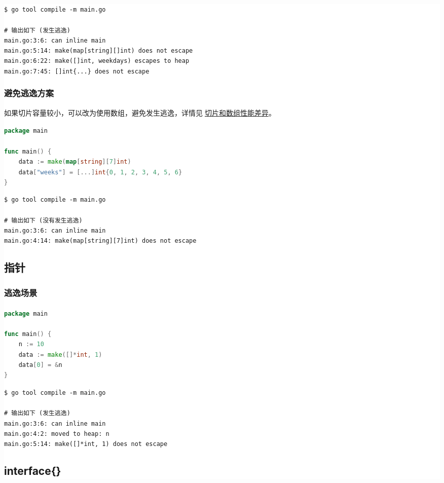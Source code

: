 ```shell
$ go tool compile -m main.go

# 输出如下 (发生逃逸)
main.go:3:6: can inline main
main.go:5:14: make(map[string][]int) does not escape
main.go:6:22: make([]int, weekdays) escapes to heap
main.go:7:45: []int{...} does not escape
```

### 避免逃逸方案

如果切片容量较小，可以改为使用数组，避免发生逃逸，详情见 [切片和数组性能差异](slice_with_array.md)。

```go
package main

func main() {
	data := make(map[string][7]int)
	data["weeks"] = [...]int{0, 1, 2, 3, 4, 5, 6}
}
```

```shell
$ go tool compile -m main.go

# 输出如下 (没有发生逃逸)
main.go:3:6: can inline main
main.go:4:14: make(map[string][7]int) does not escape
```

## 指针

### 逃逸场景

```go
package main

func main() {
	n := 10
	data := make([]*int, 1)
	data[0] = &n
}
```

```shell
$ go tool compile -m main.go

# 输出如下 (发生逃逸)
main.go:3:6: can inline main
main.go:4:2: moved to heap: n
main.go:5:14: make([]*int, 1) does not escape
```

## interface{}
